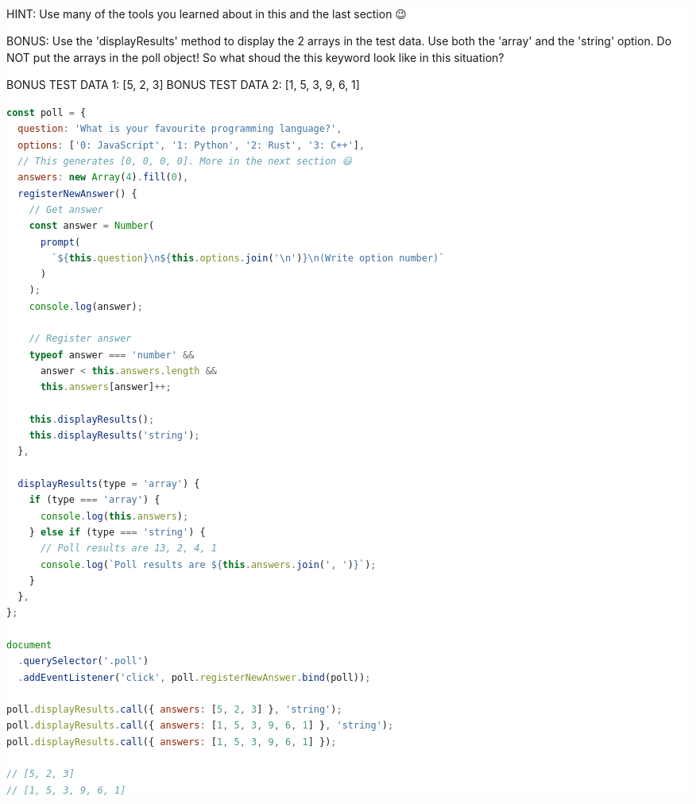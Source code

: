 HINT: Use many of the tools you learned about in this and the last section 😉

BONUS: Use the 'displayResults' method to display the 2 arrays in the test data. Use both the 'array' and the 'string' option. Do NOT put the arrays in the poll object! So what shoud the this keyword look like in this situation?

BONUS TEST DATA 1: [5, 2, 3] BONUS TEST DATA 2: [1, 5, 3, 9, 6, 1]

```js
const poll = {
  question: 'What is your favourite programming language?',
  options: ['0: JavaScript', '1: Python', '2: Rust', '3: C++'],
  // This generates [0, 0, 0, 0]. More in the next section 😃
  answers: new Array(4).fill(0),
  registerNewAnswer() {
    // Get answer
    const answer = Number(
      prompt(
        `${this.question}\n${this.options.join('\n')}\n(Write option number)`
      )
    );
    console.log(answer);

    // Register answer
    typeof answer === 'number' &&
      answer < this.answers.length &&
      this.answers[answer]++;

    this.displayResults();
    this.displayResults('string');
  },

  displayResults(type = 'array') {
    if (type === 'array') {
      console.log(this.answers);
    } else if (type === 'string') {
      // Poll results are 13, 2, 4, 1
      console.log(`Poll results are ${this.answers.join(', ')}`);
    }
  },
};

document
  .querySelector('.poll')
  .addEventListener('click', poll.registerNewAnswer.bind(poll));

poll.displayResults.call({ answers: [5, 2, 3] }, 'string');
poll.displayResults.call({ answers: [1, 5, 3, 9, 6, 1] }, 'string');
poll.displayResults.call({ answers: [1, 5, 3, 9, 6, 1] });

// [5, 2, 3]
// [1, 5, 3, 9, 6, 1]
```

